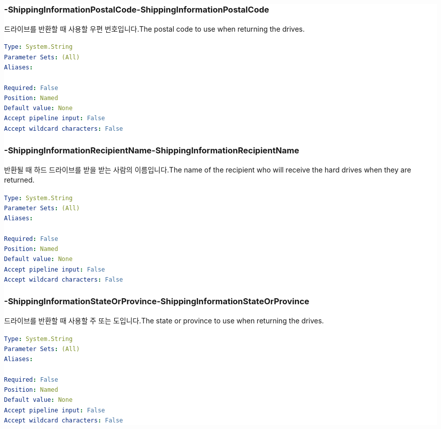 ### <span data-ttu-id="54621-197">-ShippingInformationPostalCode</span><span class="sxs-lookup"><span data-stu-id="54621-197">-ShippingInformationPostalCode</span></span>
<span data-ttu-id="54621-198">드라이브를 반환할 때 사용할 우편 번호입니다.</span><span class="sxs-lookup"><span data-stu-id="54621-198">The postal code to use when returning the drives.</span></span>

```yaml
Type: System.String
Parameter Sets: (All)
Aliases:

Required: False
Position: Named
Default value: None
Accept pipeline input: False
Accept wildcard characters: False
```

### <span data-ttu-id="54621-199">-ShippingInformationRecipientName</span><span class="sxs-lookup"><span data-stu-id="54621-199">-ShippingInformationRecipientName</span></span>
<span data-ttu-id="54621-200">반환될 때 하드 드라이브를 받을 받는 사람의 이름입니다.</span><span class="sxs-lookup"><span data-stu-id="54621-200">The name of the recipient who will receive the hard drives when they are returned.</span></span>

```yaml
Type: System.String
Parameter Sets: (All)
Aliases:

Required: False
Position: Named
Default value: None
Accept pipeline input: False
Accept wildcard characters: False
```

### <span data-ttu-id="54621-201">-ShippingInformationStateOrProvince</span><span class="sxs-lookup"><span data-stu-id="54621-201">-ShippingInformationStateOrProvince</span></span>
<span data-ttu-id="54621-202">드라이브를 반환할 때 사용할 주 또는 도입니다.</span><span class="sxs-lookup"><span data-stu-id="54621-202">The state or province to use when returning the drives.</span></span>

```yaml
Type: System.String
Parameter Sets: (All)
Aliases:

Required: False
Position: Named
Default value: None
Accept pipeline input: False
Accept wildcard characters: False
```
